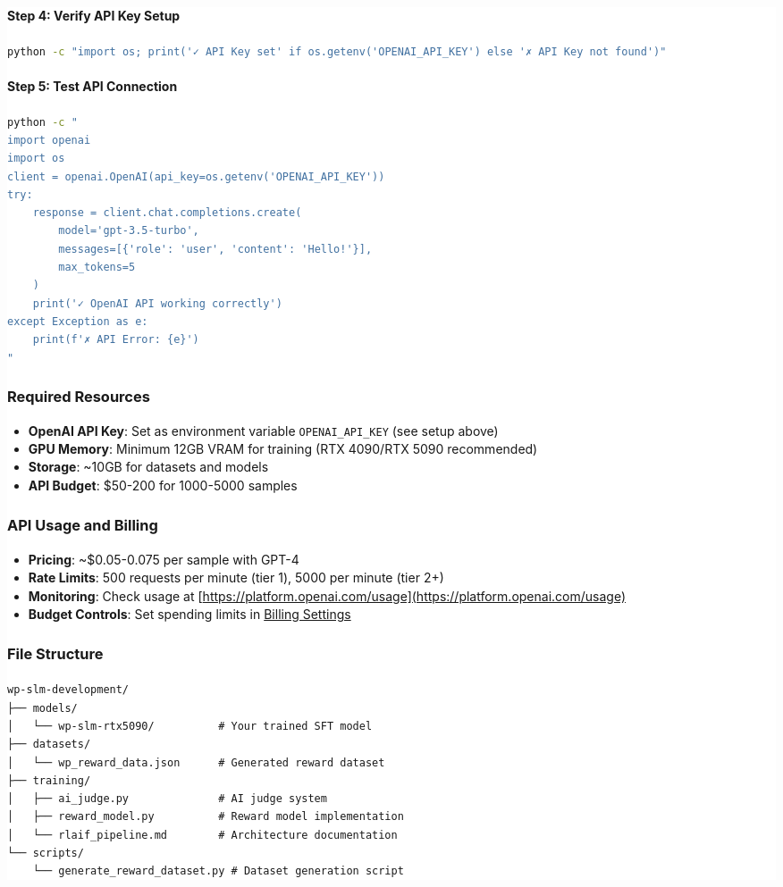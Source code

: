 #### Step 4: Verify API Key Setup
```bash
python -c "import os; print('✓ API Key set' if os.getenv('OPENAI_API_KEY') else '✗ API Key not found')"
```

#### Step 5: Test API Connection
```bash
python -c "
import openai
import os
client = openai.OpenAI(api_key=os.getenv('OPENAI_API_KEY'))
try:
    response = client.chat.completions.create(
        model='gpt-3.5-turbo',
        messages=[{'role': 'user', 'content': 'Hello!'}],
        max_tokens=5
    )
    print('✓ OpenAI API working correctly')
except Exception as e:
    print(f'✗ API Error: {e}')
"
```

### Required Resources
- **OpenAI API Key**: Set as environment variable `OPENAI_API_KEY` (see setup above)
- **GPU Memory**: Minimum 12GB VRAM for training (RTX 4090/RTX 5090 recommended)
- **Storage**: ~10GB for datasets and models
- **API Budget**: $50-200 for 1000-5000 samples

### API Usage and Billing
- **Pricing**: ~$0.05-0.075 per sample with GPT-4
- **Rate Limits**: 500 requests per minute (tier 1), 5000 per minute (tier 2+)
- **Monitoring**: Check usage at [https://platform.openai.com/usage](https://platform.openai.com/usage)
- **Budget Controls**: Set spending limits in [Billing Settings](https://platform.openai.com/account/billing/limits)

### File Structure
```
wp-slm-development/
├── models/
│   └── wp-slm-rtx5090/          # Your trained SFT model
├── datasets/
│   └── wp_reward_data.json      # Generated reward dataset
├── training/
│   ├── ai_judge.py              # AI judge system
│   ├── reward_model.py          # Reward model implementation
│   └── rlaif_pipeline.md        # Architecture documentation
└── scripts/
    └── generate_reward_dataset.py # Dataset generation script
```
